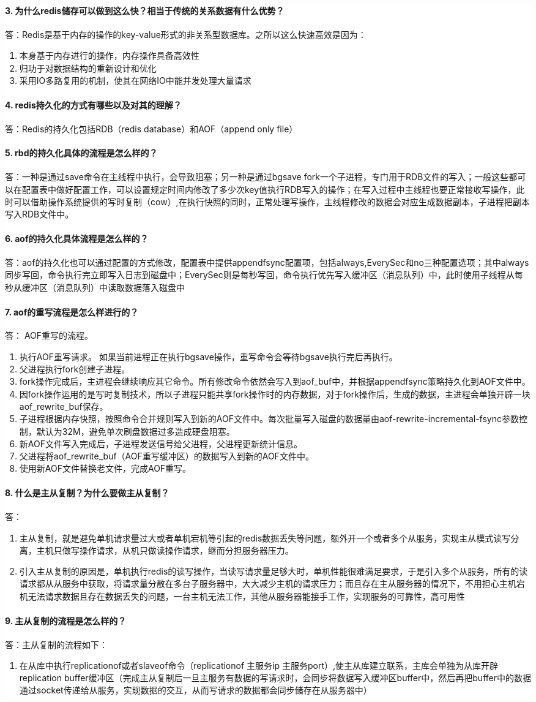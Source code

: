 



#### 3. 为什么redis储存可以做到这么快？相当于传统的关系数据有什么优势？

答：Redis是基于内存的操作的key-value形式的非关系型数据库。之所以这么快速高效是因为：

1. 本身基于内存进行的操作，内存操作具备高效性
2. 归功于对数据结构的重新设计和优化
3. 采用IO多路复用的机制，使其在网络IO中能并发处理大量请求



#### 4. redis持久化的方式有哪些以及对其的理解？

答：Redis的持久化包括RDB（redis database）和AOF（append only file）

#### 5. rbd的持久化具体的流程是怎么样的？

答：一种是通过save命令在主线程中执行，会导致阻塞；另一种是通过bgsave fork一个子进程，专门用于RDB文件的写入；一般这些都可以在配置表中做好配置工作，可以设置规定时间内修改了多少次key值执行RDB写入的操作；在写入过程中主线程也要正常接收写操作，此时可以借助操作系统提供的写时复制（cow）,在执行快照的同时，正常处理写操作，主线程修改的数据会对应生成数据副本，子进程把副本写入RDB文件中。

#### 6. aof的持久化具体流程是怎么样的？

答：aof的持久化也可以通过配置的方式修改，配置表中提供appendfsync配置项，包括always,EverySec和no三种配置选项；其中always同步写回，命令执行完立即写入日志到磁盘中；EverySec则是每秒写回，命令执行优先写入缓冲区（消息队列）中，此时使用子线程从每秒从缓冲区（消息队列）中读取数据落入磁盘中

#### 7. aof的重写流程是怎么样进行的？

答： AOF重写的流程。

1. 执行AOF重写请求。
   如果当前进程正在执行bgsave操作，重写命令会等待bgsave执行完后再执行。
2. 父进程执行fork创建子进程。
3. fork操作完成后，主进程会继续响应其它命令。所有修改命令依然会写入到aof_buf中，并根据appendfsync策略持久化到AOF文件中。
4. 因fork操作运用的是写时复制技术，所以子进程只能共享fork操作时的内存数据，对于fork操作后，生成的数据，主进程会单独开辟一块aof_rewrite_buf保存。
5. 子进程根据内存快照，按照命令合并规则写入到新的AOF文件中。每次批量写入磁盘的数据量由aof-rewrite-incremental-fsync参数控制，默认为32M，避免单次刷盘数据过多造成硬盘阻塞。
6. 新AOF文件写入完成后，子进程发送信号给父进程，父进程更新统计信息。
7. 父进程将aof_rewrite_buf（AOF重写缓冲区）的数据写入到新的AOF文件中。
8. 使用新AOF文件替换老文件，完成AOF重写。

#### 8. 什么是主从复制？为什么要做主从复制？

答：

1. 主从复制，就是避免单机请求量过大或者单机宕机等引起的redis数据丢失等问题，额外开一个或者多个从服务，实现主从模式读写分离，主机只做写操作请求，从机只做读操作请求，继而分担服务器压力。

2. 引入主从复制的原因是，单机执行redis的读写操作，当读写请求量足够大时，单机性能很难满足要求，于是引入多个从服务，所有的读请求都从从服务中获取，将请求量分散在多台子服务器中，大大减少主机的请求压力；而且存在主从服务器的情况下，不用担心主机宕机无法请求数据且存在数据丢失的问题，一台主机无法工作，其他从服务器能接手工作，实现服务的可靠性，高可用性

#### 9. 主从复制的流程是怎么样的？

答：主从复制的流程如下：

1. 在从库中执行replicationof或者slaveof命令（replicationof 主服务ip 主服务port）,使主从库建立联系，主库会单独为从库开辟replication buffer缓冲区（完成主从复制后一旦主服务有数据的写请求时，会同步将数据写入缓冲区buffer中，然后再把buffer中的数据通过socket传递给从服务，实现数据的交互，从而写请求的数据都会同步储存在从服务器中）
